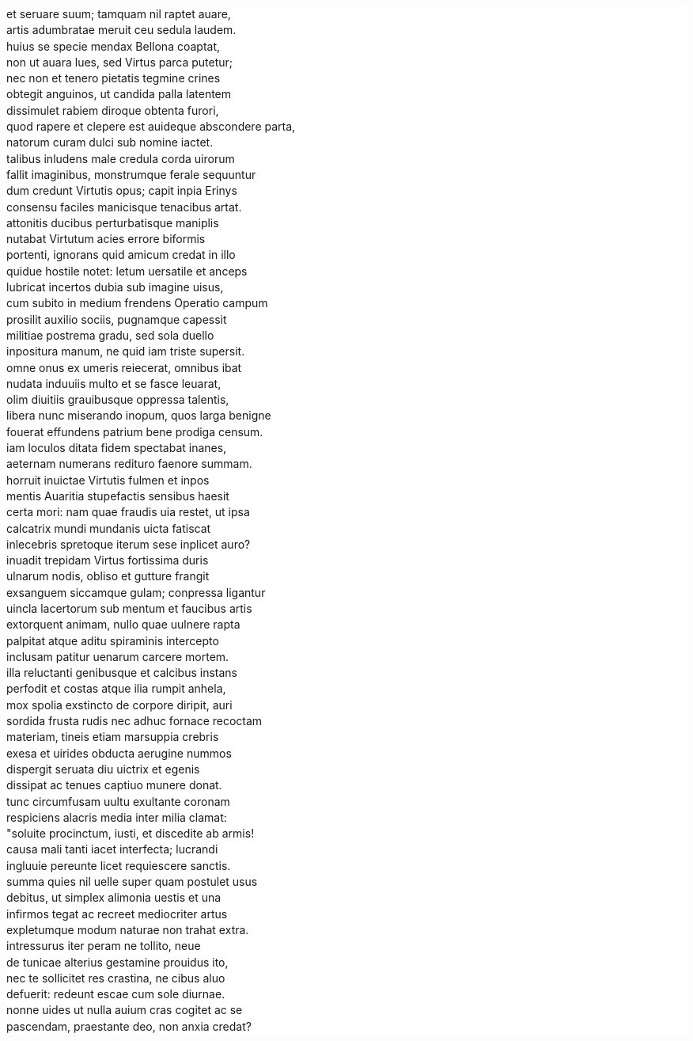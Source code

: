 et seruare suum; tamquam nil raptet auare,<br/>
artis adumbratae meruit ceu sedula laudem.<br/>
huius se specie mendax Bellona coaptat,<br/>
non ut auara lues, sed Virtus parca putetur;<br/>
nec non et tenero pietatis tegmine crines<br/>
obtegit anguinos, ut candida palla latentem<br/>
dissimulet rabiem diroque obtenta furori,<br/>
quod rapere et clepere est auideque abscondere parta,<br/>
natorum curam dulci sub nomine iactet.<br/>
talibus inludens male credula corda uirorum<br/>
fallit imaginibus, monstrumque ferale sequuntur<br/>
dum credunt Virtutis opus; capit inpia Erinys<br/>
consensu faciles manicisque tenacibus artat.<br/>
attonitis ducibus perturbatisque maniplis<br/>
nutabat Virtutum acies errore biformis<br/>
portenti, ignorans quid amicum credat in illo<br/>
quidue hostile notet: letum uersatile et anceps<br/>
lubricat incertos dubia sub imagine uisus,<br/>
cum subito in medium frendens Operatio campum<br/>
prosilit auxilio sociis, pugnamque capessit<br/>
militiae postrema gradu, sed sola duello<br/>
inpositura manum, ne quid iam triste supersit.<br/>
omne onus ex umeris reiecerat, omnibus ibat<br/>
nudata induuiis multo et se fasce leuarat,<br/>
olim diuitiis grauibusque oppressa talentis,<br/>
libera nunc miserando inopum, quos larga benigne<br/>
fouerat effundens patrium bene prodiga censum.<br/>
iam loculos ditata fidem spectabat inanes,<br/>
aeternam numerans redituro faenore summam.<br/>
horruit inuictae Virtutis fulmen et inpos<br/>
mentis Auaritia stupefactis sensibus haesit<br/>
certa mori: nam quae fraudis uia restet, ut ipsa<br/>
calcatrix mundi mundanis uicta fatiscat<br/>
inlecebris spretoque iterum sese inplicet auro?<br/>
inuadit trepidam Virtus fortissima duris<br/>
ulnarum nodis, obliso et gutture frangit<br/>
exsanguem siccamque gulam; conpressa ligantur<br/>
uincla lacertorum sub mentum et faucibus artis<br/>
extorquent animam, nullo quae uulnere rapta<br/>
palpitat atque aditu spiraminis intercepto<br/>
inclusam patitur uenarum carcere mortem.<br/>
illa reluctanti genibusque et calcibus instans<br/>
perfodit et costas atque ilia rumpit anhela,<br/>
mox spolia exstincto de corpore diripit, auri<br/>
sordida frusta rudis nec adhuc fornace recoctam<br/>
materiam, tineis etiam marsuppia crebris<br/>
exesa et uirides obducta aerugine nummos<br/>
dispergit seruata diu uictrix et egenis<br/>
dissipat ac tenues captiuo munere donat.<br/>
tunc circumfusam uultu exultante coronam<br/>
respiciens alacris media inter milia clamat:<br/>
"soluite procinctum, iusti, et discedite ab armis!<br/>
causa mali tanti iacet interfecta; lucrandi<br/>
ingluuie pereunte licet requiescere sanctis.<br/>
summa quies nil uelle super quam postulet usus<br/>
debitus, ut simplex alimonia uestis et una<br/>
infirmos tegat ac recreet mediocriter artus<br/>
expletumque modum naturae non trahat extra.<br/>
intressurus iter peram ne tollito, neue<br/>
de tunicae alterius gestamine prouidus ito,<br/>
nec te sollicitet res crastina, ne cibus aluo<br/>
defuerit: redeunt escae cum sole diurnae.<br/>
nonne uides ut nulla auium cras cogitet ac se<br/>
pascendam, praestante deo, non anxia credat?<br/>